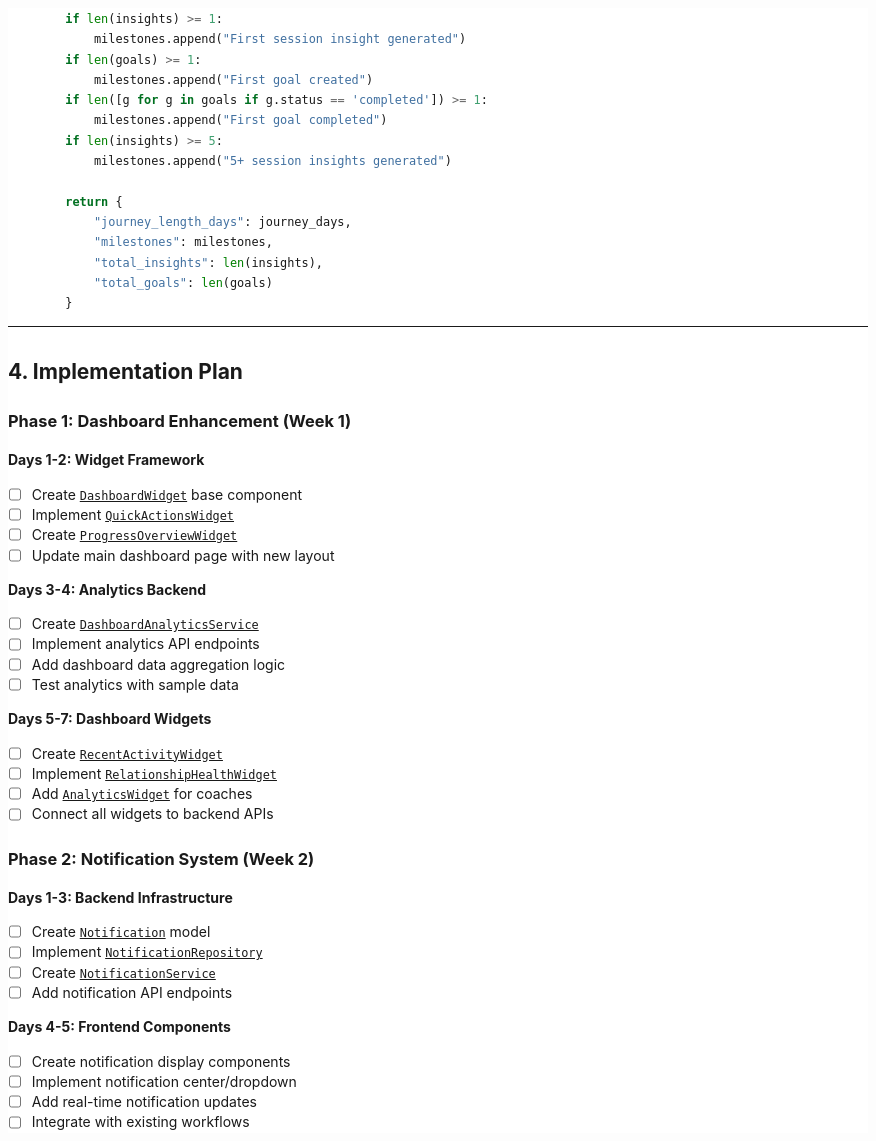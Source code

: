 ```python
        if len(insights) >= 1:
            milestones.append("First session insight generated")
        if len(goals) >= 1:
            milestones.append("First goal created")
        if len([g for g in goals if g.status == 'completed']) >= 1:
            milestones.append("First goal completed")
        if len(insights) >= 5:
            milestones.append("5+ session insights generated")
        
        return {
            "journey_length_days": journey_days,
            "milestones": milestones,
            "total_insights": len(insights),
            "total_goals": len(goals)
        }
```

---

## 4. Implementation Plan

### Phase 1: Dashboard Enhancement (Week 1)
**Days 1-2: Widget Framework**
- [ ] Create [`DashboardWidget`](frontend/src/components/dashboard/DashboardWidget.tsx) base component
- [ ] Implement [`QuickActionsWidget`](frontend/src/components/dashboard/QuickActionsWidget.tsx)
- [ ] Create [`ProgressOverviewWidget`](frontend/src/components/dashboard/ProgressOverviewWidget.tsx)
- [ ] Update main dashboard page with new layout

**Days 3-4: Analytics Backend**
- [ ] Create [`DashboardAnalyticsService`](backend/app/services/dashboard_analytics_service.py)
- [ ] Implement analytics API endpoints
- [ ] Add dashboard data aggregation logic
- [ ] Test analytics with sample data

**Days 5-7: Dashboard Widgets**
- [ ] Create [`RecentActivityWidget`](frontend/src/components/dashboard/RecentActivityWidget.tsx)
- [ ] Implement [`RelationshipHealthWidget`](frontend/src/components/dashboard/RelationshipHealthWidget.tsx)
- [ ] Add [`AnalyticsWidget`](frontend/src/components/dashboard/AnalyticsWidget.tsx) for coaches
- [ ] Connect all widgets to backend APIs

### Phase 2: Notification System (Week 2)
**Days 1-3: Backend Infrastructure**
- [ ] Create [`Notification`](backend/app/models/notification.py) model
- [ ] Implement [`NotificationRepository`](backend/app/repositories/notification_repository.py)
- [ ] Create [`NotificationService`](backend/app/services/notification_service.py)
- [ ] Add notification API endpoints

**Days 4-5: Frontend Components**
- [ ] Create notification display components
- [ ] Implement notification center/dropdown
- [ ] Add real-time notification updates
- [ ] Integrate with existing workflows
